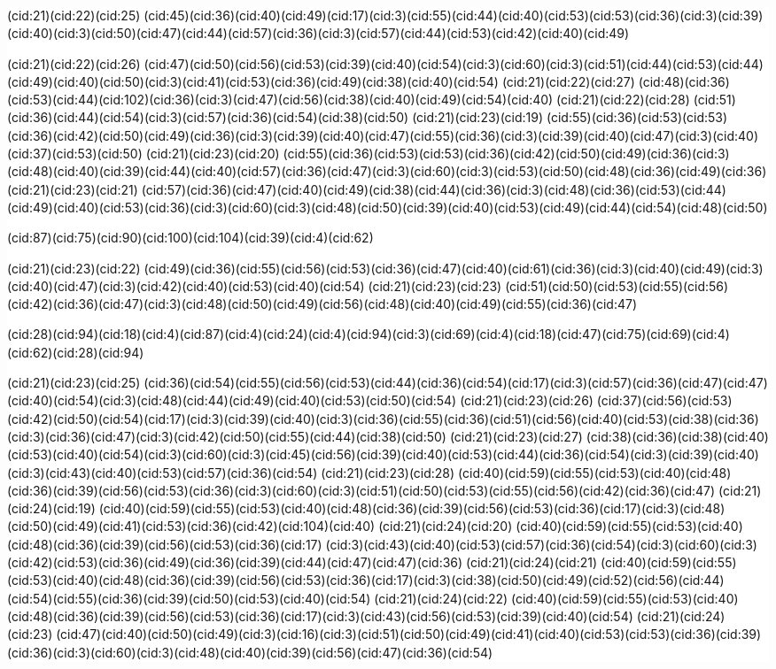 (cid:21)(cid:22)(cid:25) (cid:45)(cid:36)(cid:40)(cid:49)(cid:17)(cid:3)(cid:55)(cid:44)(cid:40)(cid:53)(cid:53)(cid:36)(cid:3)(cid:39)(cid:40)(cid:3)(cid:50)(cid:47)(cid:44)(cid:57)(cid:36)(cid:3)(cid:57)(cid:44)(cid:53)(cid:42)(cid:40)(cid:49)

(cid:21)(cid:22)(cid:26) (cid:47)(cid:50)(cid:56)(cid:53)(cid:39)(cid:40)(cid:54)(cid:3)(cid:60)(cid:3)(cid:51)(cid:44)(cid:53)(cid:44)(cid:49)(cid:40)(cid:50)(cid:3)(cid:41)(cid:53)(cid:36)(cid:49)(cid:38)(cid:40)(cid:54)
(cid:21)(cid:22)(cid:27) (cid:48)(cid:36)(cid:53)(cid:44)(cid:102)(cid:36)(cid:3)(cid:47)(cid:56)(cid:38)(cid:40)(cid:49)(cid:54)(cid:40)
(cid:21)(cid:22)(cid:28) (cid:51)(cid:36)(cid:44)(cid:54)(cid:3)(cid:57)(cid:36)(cid:54)(cid:38)(cid:50)
(cid:21)(cid:23)(cid:19) (cid:55)(cid:36)(cid:53)(cid:53)(cid:36)(cid:42)(cid:50)(cid:49)(cid:36)(cid:3)(cid:39)(cid:40)(cid:47)(cid:55)(cid:36)(cid:3)(cid:39)(cid:40)(cid:47)(cid:3)(cid:40)(cid:37)(cid:53)(cid:50)
(cid:21)(cid:23)(cid:20) (cid:55)(cid:36)(cid:53)(cid:53)(cid:36)(cid:42)(cid:50)(cid:49)(cid:36)(cid:3)(cid:48)(cid:40)(cid:39)(cid:44)(cid:40)(cid:57)(cid:36)(cid:47)(cid:3)(cid:60)(cid:3)(cid:53)(cid:50)(cid:48)(cid:36)(cid:49)(cid:36)
(cid:21)(cid:23)(cid:21) (cid:57)(cid:36)(cid:47)(cid:40)(cid:49)(cid:38)(cid:44)(cid:36)(cid:3)(cid:48)(cid:36)(cid:53)(cid:44)(cid:49)(cid:40)(cid:53)(cid:36)(cid:3)(cid:60)(cid:3)(cid:48)(cid:50)(cid:39)(cid:40)(cid:53)(cid:49)(cid:44)(cid:54)(cid:48)(cid:50)

(cid:87)(cid:75)(cid:90)(cid:100)(cid:104)(cid:39)(cid:4)(cid:62)

(cid:21)(cid:23)(cid:22) (cid:49)(cid:36)(cid:55)(cid:56)(cid:53)(cid:36)(cid:47)(cid:40)(cid:61)(cid:36)(cid:3)(cid:40)(cid:49)(cid:3)(cid:40)(cid:47)(cid:3)(cid:42)(cid:40)(cid:53)(cid:40)(cid:54)
(cid:21)(cid:23)(cid:23) (cid:51)(cid:50)(cid:53)(cid:55)(cid:56)(cid:42)(cid:36)(cid:47)(cid:3)(cid:48)(cid:50)(cid:49)(cid:56)(cid:48)(cid:40)(cid:49)(cid:55)(cid:36)(cid:47)

(cid:28)(cid:94)(cid:18)(cid:4)(cid:87)(cid:4)(cid:24)(cid:4)(cid:94)(cid:3)(cid:69)(cid:4)(cid:18)(cid:47)(cid:75)(cid:69)(cid:4)(cid:62)(cid:28)(cid:94)

(cid:21)(cid:23)(cid:25) (cid:36)(cid:54)(cid:55)(cid:56)(cid:53)(cid:44)(cid:36)(cid:54)(cid:17)(cid:3)(cid:57)(cid:36)(cid:47)(cid:47)(cid:40)(cid:54)(cid:3)(cid:48)(cid:44)(cid:49)(cid:40)(cid:53)(cid:50)(cid:54)
(cid:21)(cid:23)(cid:26) (cid:37)(cid:56)(cid:53)(cid:42)(cid:50)(cid:54)(cid:17)(cid:3)(cid:39)(cid:40)(cid:3)(cid:36)(cid:55)(cid:36)(cid:51)(cid:56)(cid:40)(cid:53)(cid:38)(cid:36)(cid:3)(cid:36)(cid:47)(cid:3)(cid:42)(cid:50)(cid:55)(cid:44)(cid:38)(cid:50)
(cid:21)(cid:23)(cid:27) (cid:38)(cid:36)(cid:38)(cid:40)(cid:53)(cid:40)(cid:54)(cid:3)(cid:60)(cid:3)(cid:45)(cid:56)(cid:39)(cid:40)(cid:53)(cid:44)(cid:36)(cid:54)(cid:3)(cid:39)(cid:40)(cid:3)(cid:43)(cid:40)(cid:53)(cid:57)(cid:36)(cid:54)
(cid:21)(cid:23)(cid:28) (cid:40)(cid:59)(cid:55)(cid:53)(cid:40)(cid:48)(cid:36)(cid:39)(cid:56)(cid:53)(cid:36)(cid:3)(cid:60)(cid:3)(cid:51)(cid:50)(cid:53)(cid:55)(cid:56)(cid:42)(cid:36)(cid:47)
(cid:21)(cid:24)(cid:19) (cid:40)(cid:59)(cid:55)(cid:53)(cid:40)(cid:48)(cid:36)(cid:39)(cid:56)(cid:53)(cid:36)(cid:17)(cid:3)(cid:48)(cid:50)(cid:49)(cid:41)(cid:53)(cid:36)(cid:42)(cid:104)(cid:40)
(cid:21)(cid:24)(cid:20) (cid:40)(cid:59)(cid:55)(cid:53)(cid:40)(cid:48)(cid:36)(cid:39)(cid:56)(cid:53)(cid:36)(cid:17) (cid:3)(cid:43)(cid:40)(cid:53)(cid:57)(cid:36)(cid:54)(cid:3)(cid:60)(cid:3)(cid:42)(cid:53)(cid:36)(cid:49)(cid:36)(cid:39)(cid:44)(cid:47)(cid:47)(cid:36)
(cid:21)(cid:24)(cid:21) (cid:40)(cid:59)(cid:55)(cid:53)(cid:40)(cid:48)(cid:36)(cid:39)(cid:56)(cid:53)(cid:36)(cid:17)(cid:3)(cid:38)(cid:50)(cid:49)(cid:52)(cid:56)(cid:44)(cid:54)(cid:55)(cid:36)(cid:39)(cid:50)(cid:53)(cid:40)(cid:54) (cid:21)(cid:24)(cid:22)
(cid:40)(cid:59)(cid:55)(cid:53)(cid:40)(cid:48)(cid:36)(cid:39)(cid:56)(cid:53)(cid:36)(cid:17)(cid:3)(cid:43)(cid:56)(cid:53)(cid:39)(cid:40)(cid:54)
(cid:21)(cid:24)(cid:23) (cid:47)(cid:40)(cid:50)(cid:49)(cid:3)(cid:16)(cid:3)(cid:51)(cid:50)(cid:49)(cid:41)(cid:40)(cid:53)(cid:53)(cid:36)(cid:39)(cid:36)(cid:3)(cid:60)(cid:3)(cid:48)(cid:40)(cid:39)(cid:56)(cid:47)(cid:36)(cid:54)
